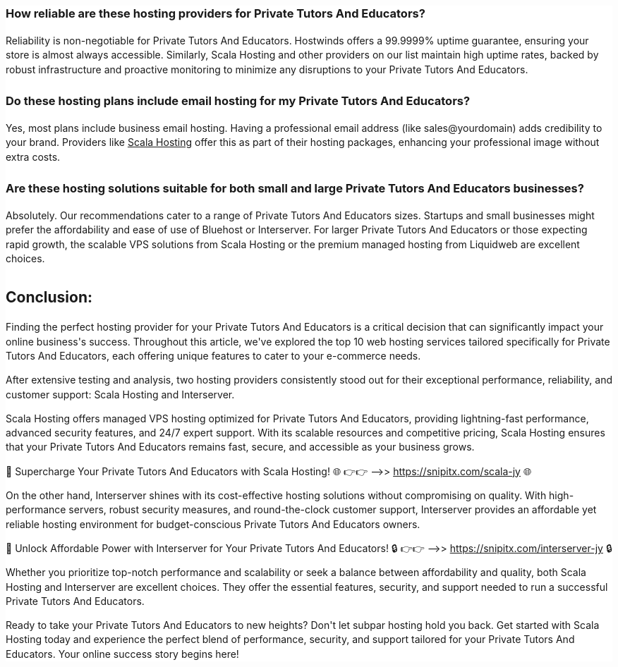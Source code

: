 ### How reliable are these hosting providers for Private Tutors And Educators? 
Reliability is non-negotiable for Private Tutors And Educators. Hostwinds offers a 99.9999% uptime guarantee, ensuring your store is almost always accessible. Similarly, Scala Hosting and other providers on our list maintain high uptime rates, backed by robust infrastructure and proactive monitoring to minimize any disruptions to your Private Tutors And Educators.

### Do these hosting plans include email hosting for my Private Tutors And Educators? 
Yes, most plans include business email hosting. Having a professional email address (like sales@yourdomain) adds credibility to your brand. Providers like [Scala Hosting](https://snipitx.com/scala-jy) offer this as part of their hosting packages, enhancing your professional image without extra costs.

### Are these hosting solutions suitable for both small and large Private Tutors And Educators businesses? 
Absolutely. Our recommendations cater to a range of Private Tutors And Educators sizes. Startups and small businesses might prefer the affordability and ease of use of Bluehost or Interserver. For larger Private Tutors And Educators or those expecting rapid growth, the scalable VPS solutions from Scala Hosting or the premium managed hosting from Liquidweb are excellent choices.

## Conclusion:

Finding the perfect hosting provider for your Private Tutors And Educators is a critical decision that can significantly impact your online business's success. Throughout this article, we've explored the top 10 web hosting services tailored specifically for Private Tutors And Educators, each offering unique features to cater to your e-commerce needs.

After extensive testing and analysis, two hosting providers consistently stood out for their exceptional performance, reliability, and customer support: Scala Hosting and Interserver.

Scala Hosting offers managed VPS hosting optimized for Private Tutors And Educators, providing lightning-fast performance, advanced security features, and 24/7 expert support. With its scalable resources and competitive pricing, Scala Hosting ensures that your Private Tutors And Educators remains fast, secure, and accessible as your business grows.

🚀 Supercharge Your Private Tutors And Educators with Scala Hosting! 🌐
👉👉 -->> https://snipitx.com/scala-jy 🌐

On the other hand, Interserver shines with its cost-effective hosting solutions without compromising on quality. With high-performance servers, robust security measures, and round-the-clock customer support, Interserver provides an affordable yet reliable hosting environment for budget-conscious Private Tutors And Educators owners.

💸 Unlock Affordable Power with Interserver for Your Private Tutors And Educators! 🔒
👉👉 -->> https://snipitx.com/interserver-jy 🔒

Whether you prioritize top-notch performance and scalability or seek a balance between affordability and quality, both Scala Hosting and Interserver are excellent choices. They offer the essential features, security, and support needed to run a successful Private Tutors And Educators.

Ready to take your Private Tutors And Educators to new heights? Don't let subpar hosting hold you back. Get started with Scala Hosting today and experience the perfect blend of performance, security, and support tailored for your Private Tutors And Educators. Your online success story begins here!
